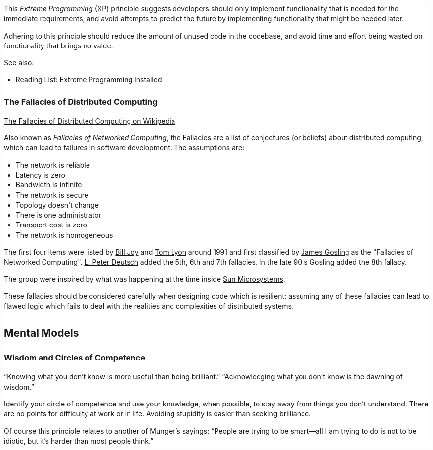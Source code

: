 This _Extreme Programming_ (XP) principle suggests developers should only implement functionality that is needed for the immediate requirements, and avoid attempts to predict the future by implementing functionality that might be needed later.

Adhering to this principle should reduce the amount of unused code in the codebase, and avoid time and effort being wasted on functionality that brings no value.

See also:

- [Reading List: Extreme Programming Installed](#reading-list)

### The Fallacies of Distributed Computing

[The Fallacies of Distributed Computing on Wikipedia](https://en.wikipedia.org/wiki/Fallacies_of_distributed_computing)

Also known as _Fallacies of Networked Computing_, the Fallacies are a list of conjectures (or beliefs) about distributed computing, which can lead to failures in software development. The assumptions are:

- The network is reliable
- Latency is zero
- Bandwidth is infinite
- The network is secure
- Topology doesn't change
- There is one administrator
- Transport cost is zero
- The network is homogeneous

The first four items were listed by [Bill Joy](https://en.wikipedia.org/wiki/Bill_Joy) and [Tom Lyon](https://twitter.com/aka_pugs) around 1991 and first classified by [James Gosling](https://en.wikipedia.org/wiki/James_Gosling) as the "Fallacies of Networked Computing". [L. Peter Deutsch](https://en.wikipedia.org/wiki/L._Peter_Deutsch) added the 5th, 6th and 7th fallacies. In the late 90's Gosling added the 8th fallacy.

The group were inspired by what was happening at the time inside [Sun Microsystems](https://en.wikipedia.org/wiki/Sun_Microsystems).

These fallacies should be considered carefully when designing code which is resilient; assuming any of these fallacies can lead to flawed logic which fails to deal with the realities and complexities of distributed systems.


## Mental Models


### Wisdom and Circles of Competence

“Knowing what you don’t know is more useful than being brilliant.”
“Acknowledging what you don’t know is the dawning of wisdom.”

Identify your circle of competence and use your knowledge, when possible, to stay away from things you don’t understand. There are no points for difficulty at work or in life.  Avoiding stupidity is easier than seeking brilliance.

Of course this principle relates to another of Munger’s sayings: “People are trying to be smart—all I am trying to do is not to be idiotic, but it’s harder than most people think.”

